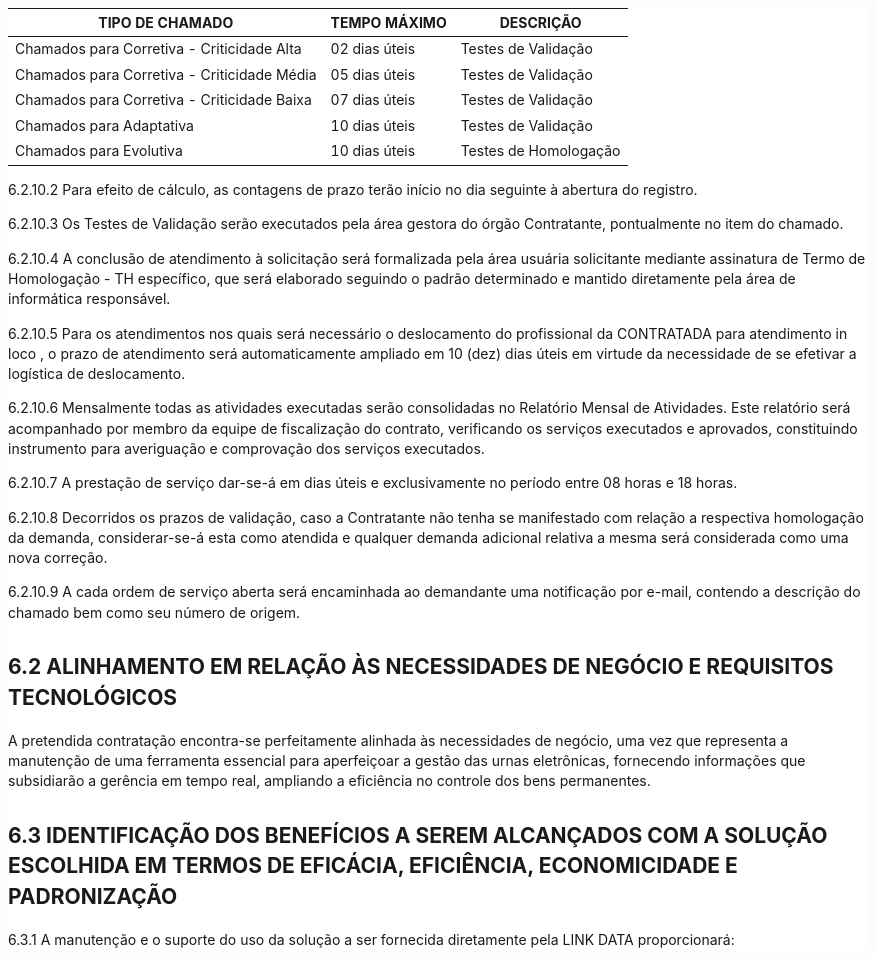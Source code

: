 | TIPO DE CHAMADO                             | TEMPO MÁXIMO   | DESCRIÇÃO             |
|---------------------------------------------|----------------|-----------------------|
| Chamados para Corretiva - Criticidade Alta  | 02 dias úteis  | Testes de Validação   |
| Chamados para Corretiva - Criticidade Média | 05 dias úteis  | Testes de Validação   |
| Chamados para Corretiva - Criticidade Baixa | 07 dias úteis  | Testes de Validação   |
| Chamados para Adaptativa                    | 10 dias úteis  | Testes de Validação   |
| Chamados para Evolutiva                     | 10 dias úteis  | Testes de Homologação |

6.2.10.2 Para efeito de cálculo, as contagens de prazo terão início no dia seguinte à abertura do registro.

6.2.10.3 Os Testes de Validação serão executados pela área gestora do órgão Contratante, pontualmente no item do chamado.

6.2.10.4 A  conclusão  de  atendimento  à  solicitação  será  formalizada  pela  área  usuária  solicitante  mediante  assinatura  de  Termo  de Homologação - TH específico, que será elaborado seguindo o padrão determinado e mantido diretamente pela área de informática responsável.

6.2.10.5 Para os atendimentos nos quais será necessário o deslocamento do profissional da CONTRATADA para atendimento in loco , o prazo de atendimento será automaticamente ampliado em 10 (dez) dias úteis em virtude da necessidade de se efetivar a logística de deslocamento.

6.2.10.6 Mensalmente todas as atividades executadas serão consolidadas no Relatório Mensal de Atividades. Este relatório será acompanhado por membro da equipe de fiscalização do contrato, verificando os serviços executados e aprovados, constituindo instrumento para averiguação e comprovação dos serviços executados.

6.2.10.7 A prestação de serviço dar-se-á em dias úteis e exclusivamente no período entre 08 horas e 18 horas.

6.2.10.8 Decorridos os prazos de validação, caso a Contratante não tenha se manifestado com relação a respectiva homologação da demanda, considerar-se-á esta como atendida e qualquer demanda adicional relativa a mesma será considerada como uma nova correção.

6.2.10.9 A cada ordem de serviço aberta será encaminhada ao demandante uma notificação por e-mail, contendo a descrição do chamado bem como seu número de origem.

## 6.2 ALINHAMENTO EM RELAÇÃO ÀS NECESSIDADES DE NEGÓCIO E REQUISITOS TECNOLÓGICOS

A  pretendida  contratação  encontra-se  perfeitamente  alinhada  às  necessidades  de  negócio,  uma  vez  que  representa  a  manutenção  de  uma ferramenta essencial para aperfeiçoar a gestão das urnas eletrônicas, fornecendo informações que subsidiarão a gerência em tempo real, ampliando a eficiência no controle dos bens permanentes.

## 6.3 IDENTIFICAÇÃO  DOS  BENEFÍCIOS  A  SEREM  ALCANÇADOS  COM  A  SOLUÇÃO  ESCOLHIDA  EM  TERMOS  DE  EFICÁCIA, EFICIÊNCIA, ECONOMICIDADE E PADRONIZAÇÃO

6.3.1 A manutenção e o suporte do uso da solução a ser fornecida diretamente pela LINK DATA proporcionará:
